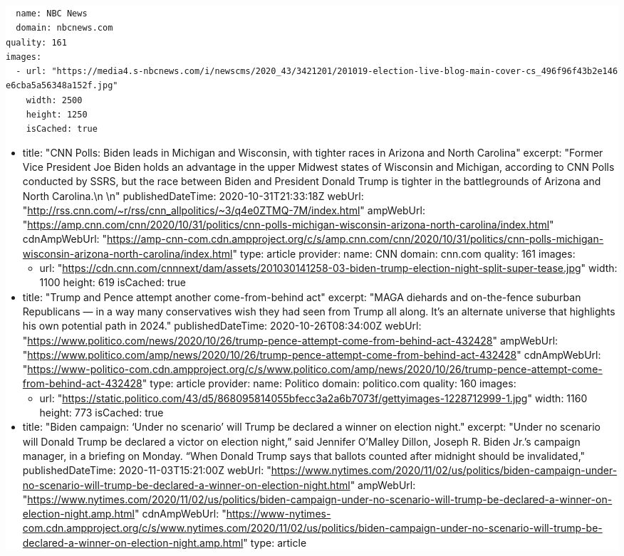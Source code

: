       name: NBC News
      domain: nbcnews.com
    quality: 161
    images:
      - url: "https://media4.s-nbcnews.com/i/newscms/2020_43/3421201/201019-election-live-blog-main-cover-cs_496f96f43b2e146e6cba5a56348a152f.jpg"
        width: 2500
        height: 1250
        isCached: true
  - title: "CNN Polls: Biden leads in Michigan and Wisconsin, with tighter races in Arizona and North Carolina"
    excerpt: "Former Vice President Joe Biden holds an advantage in the upper Midwest states of Wisconsin and Michigan, according to CNN Polls conducted by SSRS, but the race between Biden and President Donald Trump is tighter in the battlegrounds of Arizona and North Carolina.\n    \n"
    publishedDateTime: 2020-10-31T21:33:18Z
    webUrl: "http://rss.cnn.com/~r/rss/cnn_allpolitics/~3/q4e0ZTMQ-7M/index.html"
    ampWebUrl: "https://amp.cnn.com/cnn/2020/10/31/politics/cnn-polls-michigan-wisconsin-arizona-north-carolina/index.html"
    cdnAmpWebUrl: "https://amp-cnn-com.cdn.ampproject.org/c/s/amp.cnn.com/cnn/2020/10/31/politics/cnn-polls-michigan-wisconsin-arizona-north-carolina/index.html"
    type: article
    provider:
      name: CNN
      domain: cnn.com
    quality: 161
    images:
      - url: "https://cdn.cnn.com/cnnnext/dam/assets/201030141258-03-biden-trump-election-night-split-super-tease.jpg"
        width: 1100
        height: 619
        isCached: true
  - title: "Trump and Pence attempt another come-from-behind act"
    excerpt: "MAGA diehards and on-the-fence suburban Republicans — in a way many conservatives wish they had seen from Trump all along. It’s an alternate universe that highlights his own potential path in 2024."
    publishedDateTime: 2020-10-26T08:34:00Z
    webUrl: "https://www.politico.com/news/2020/10/26/trump-pence-attempt-come-from-behind-act-432428"
    ampWebUrl: "https://www.politico.com/amp/news/2020/10/26/trump-pence-attempt-come-from-behind-act-432428"
    cdnAmpWebUrl: "https://www-politico-com.cdn.ampproject.org/c/s/www.politico.com/amp/news/2020/10/26/trump-pence-attempt-come-from-behind-act-432428"
    type: article
    provider:
      name: Politico
      domain: politico.com
    quality: 160
    images:
      - url: "https://static.politico.com/43/d5/868095814055bfecc3a2a6b7073f/gettyimages-1228712999-1.jpg"
        width: 1160
        height: 773
        isCached: true
  - title: "Biden campaign: ‘Under no scenario’ will Trump be declared a winner on election night."
    excerpt: "Under no scenario will Donald Trump be declared a victor on election night,” said Jennifer O’Malley Dillon, Joseph R. Biden Jr.’s campaign manager, in a briefing on Monday. “When Donald Trump says that ballots counted after midnight should be invalidated,"
    publishedDateTime: 2020-11-03T15:21:00Z
    webUrl: "https://www.nytimes.com/2020/11/02/us/politics/biden-campaign-under-no-scenario-will-trump-be-declared-a-winner-on-election-night.html"
    ampWebUrl: "https://www.nytimes.com/2020/11/02/us/politics/biden-campaign-under-no-scenario-will-trump-be-declared-a-winner-on-election-night.amp.html"
    cdnAmpWebUrl: "https://www-nytimes-com.cdn.ampproject.org/c/s/www.nytimes.com/2020/11/02/us/politics/biden-campaign-under-no-scenario-will-trump-be-declared-a-winner-on-election-night.amp.html"
    type: article